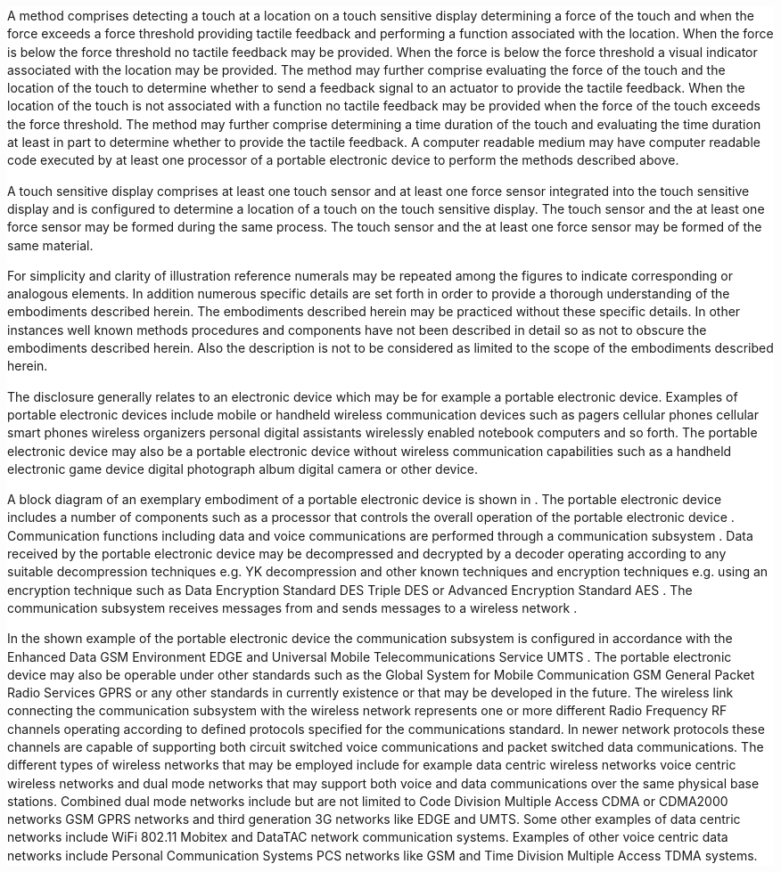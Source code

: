 A method comprises detecting a touch at a location on a touch sensitive display determining a force of the touch and when the force exceeds a force threshold providing tactile feedback and performing a function associated with the location. When the force is below the force threshold no tactile feedback may be provided. When the force is below the force threshold a visual indicator associated with the location may be provided. The method may further comprise evaluating the force of the touch and the location of the touch to determine whether to send a feedback signal to an actuator to provide the tactile feedback. When the location of the touch is not associated with a function no tactile feedback may be provided when the force of the touch exceeds the force threshold. The method may further comprise determining a time duration of the touch and evaluating the time duration at least in part to determine whether to provide the tactile feedback. A computer readable medium may have computer readable code executed by at least one processor of a portable electronic device to perform the methods described above.

A touch sensitive display comprises at least one touch sensor and at least one force sensor integrated into the touch sensitive display and is configured to determine a location of a touch on the touch sensitive display. The touch sensor and the at least one force sensor may be formed during the same process. The touch sensor and the at least one force sensor may be formed of the same material.

For simplicity and clarity of illustration reference numerals may be repeated among the figures to indicate corresponding or analogous elements. In addition numerous specific details are set forth in order to provide a thorough understanding of the embodiments described herein. The embodiments described herein may be practiced without these specific details. In other instances well known methods procedures and components have not been described in detail so as not to obscure the embodiments described herein. Also the description is not to be considered as limited to the scope of the embodiments described herein.

The disclosure generally relates to an electronic device which may be for example a portable electronic device. Examples of portable electronic devices include mobile or handheld wireless communication devices such as pagers cellular phones cellular smart phones wireless organizers personal digital assistants wirelessly enabled notebook computers and so forth. The portable electronic device may also be a portable electronic device without wireless communication capabilities such as a handheld electronic game device digital photograph album digital camera or other device.

A block diagram of an exemplary embodiment of a portable electronic device is shown in . The portable electronic device includes a number of components such as a processor that controls the overall operation of the portable electronic device . Communication functions including data and voice communications are performed through a communication subsystem . Data received by the portable electronic device may be decompressed and decrypted by a decoder operating according to any suitable decompression techniques e.g. YK decompression and other known techniques and encryption techniques e.g. using an encryption technique such as Data Encryption Standard DES Triple DES or Advanced Encryption Standard AES . The communication subsystem receives messages from and sends messages to a wireless network .

In the shown example of the portable electronic device the communication subsystem is configured in accordance with the Enhanced Data GSM Environment EDGE and Universal Mobile Telecommunications Service UMTS . The portable electronic device may also be operable under other standards such as the Global System for Mobile Communication GSM General Packet Radio Services GPRS or any other standards in currently existence or that may be developed in the future. The wireless link connecting the communication subsystem with the wireless network represents one or more different Radio Frequency RF channels operating according to defined protocols specified for the communications standard. In newer network protocols these channels are capable of supporting both circuit switched voice communications and packet switched data communications. The different types of wireless networks that may be employed include for example data centric wireless networks voice centric wireless networks and dual mode networks that may support both voice and data communications over the same physical base stations. Combined dual mode networks include but are not limited to Code Division Multiple Access CDMA or CDMA2000 networks GSM GPRS networks and third generation 3G networks like EDGE and UMTS. Some other examples of data centric networks include WiFi 802.11 Mobitex and DataTAC network communication systems. Examples of other voice centric data networks include Personal Communication Systems PCS networks like GSM and Time Division Multiple Access TDMA systems.
